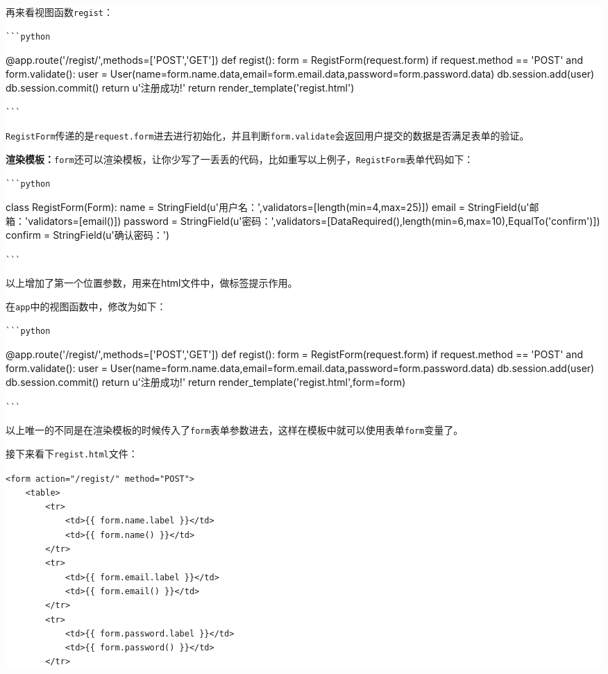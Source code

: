 再来看视图函数`regist`：

```
​```python

```

@app.route('/regist/',methods=['POST','GET']) def regist(): form = RegistForm(request.form) if request.method == 'POST' and form.validate(): user = User(name=form.name.data,email=form.email.data,password=form.password.data) db.session.add(user) db.session.commit() return u'注册成功!' return render_template('regist.html')

```
​```

```

`RegistForm`传递的是`request.form`进去进行初始化，并且判断`form.validate`会返回用户提交的数据是否满足表单的验证。

**渲染模板：**`form`还可以渲染模板，让你少写了一丢丢的代码，比如重写以上例子，`RegistForm`表单代码如下：

```
​```python

```

class RegistForm(Form): name = StringField(u'用户名：',validators=[length(min=4,max=25)]) email = StringField(u'邮箱：'validators=[email()]) password = StringField(u'密码：',validators=[DataRequired(),length(min=6,max=10),EqualTo('confirm')]) confirm = StringField(u'确认密码：')

```
​```

```

以上增加了第一个位置参数，用来在html文件中，做标签提示作用。

在`app`中的视图函数中，修改为如下：

```
​```python

```

@app.route('/regist/',methods=['POST','GET']) def regist(): form = RegistForm(request.form) if request.method == 'POST' and form.validate(): user = User(name=form.name.data,email=form.email.data,password=form.password.data) db.session.add(user) db.session.commit() return u'注册成功!' return render_template('regist.html',form=form)

```
​```

```

以上唯一的不同是在渲染模板的时候传入了`form`表单参数进去，这样在模板中就可以使用表单`form`变量了。

接下来看下`regist.html`文件：

```
<form action="/regist/" method="POST">
    <table>
        <tr>
            <td>{{ form.name.label }}</td>
            <td>{{ form.name() }}</td>
        </tr>
        <tr>
            <td>{{ form.email.label }}</td>
            <td>{{ form.email() }}</td>
        </tr>
        <tr>
            <td>{{ form.password.label }}</td>
            <td>{{ form.password() }}</td>
        </tr>
```